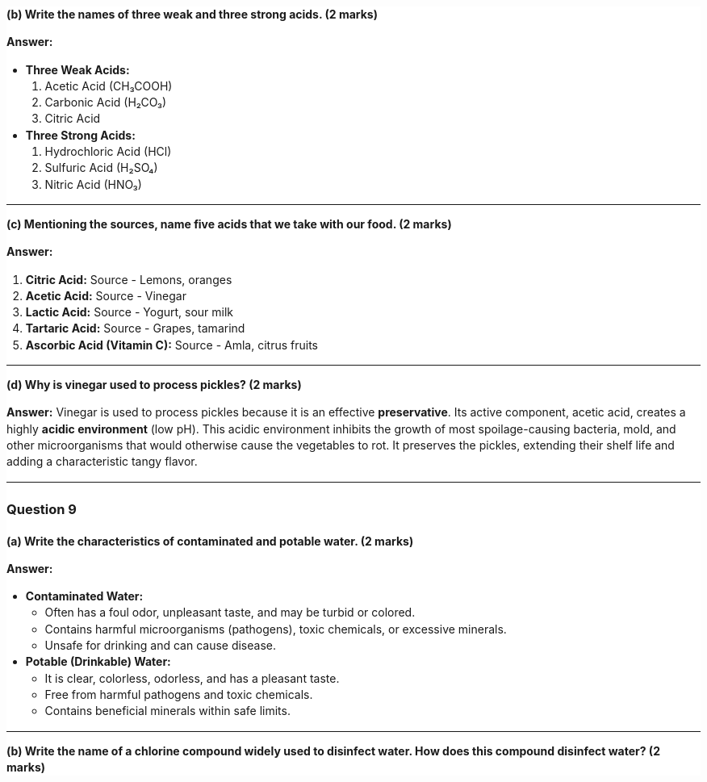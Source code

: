 
**(b) Write the names of three weak and three strong acids. (2 marks)**

**Answer:**
*   **Three Weak Acids:**
    1.  Acetic Acid (CH₃COOH)
    2.  Carbonic Acid (H₂CO₃)
    3.  Citric Acid
*   **Three Strong Acids:**
    1.  Hydrochloric Acid (HCl)
    2.  Sulfuric Acid (H₂SO₄)
    3.  Nitric Acid (HNO₃)

---

**(c) Mentioning the sources, name five acids that we take with our food. (2 marks)**

**Answer:**
1.  **Citric Acid:** Source - Lemons, oranges
2.  **Acetic Acid:** Source - Vinegar
3.  **Lactic Acid:** Source - Yogurt, sour milk
4.  **Tartaric Acid:** Source - Grapes, tamarind
5.  **Ascorbic Acid (Vitamin C):** Source - Amla, citrus fruits

---

**(d) Why is vinegar used to process pickles? (2 marks)**

**Answer:**
Vinegar is used to process pickles because it is an effective **preservative**. Its active component, acetic acid, creates a highly **acidic environment** (low pH). This acidic environment inhibits the growth of most spoilage-causing bacteria, mold, and other microorganisms that would otherwise cause the vegetables to rot. It preserves the pickles, extending their shelf life and adding a characteristic tangy flavor.

---

### **Question 9**

**(a) Write the characteristics of contaminated and potable water. (2 marks)**

**Answer:**
*   **Contaminated Water:**
    *   Often has a foul odor, unpleasant taste, and may be turbid or colored.
    *   Contains harmful microorganisms (pathogens), toxic chemicals, or excessive minerals.
    *   Unsafe for drinking and can cause disease.
*   **Potable (Drinkable) Water:**
    *   It is clear, colorless, odorless, and has a pleasant taste.
    *   Free from harmful pathogens and toxic chemicals.
    *   Contains beneficial minerals within safe limits.

---

**(b) Write the name of a chlorine compound widely used to disinfect water. How does this compound disinfect water? (2 marks)**
